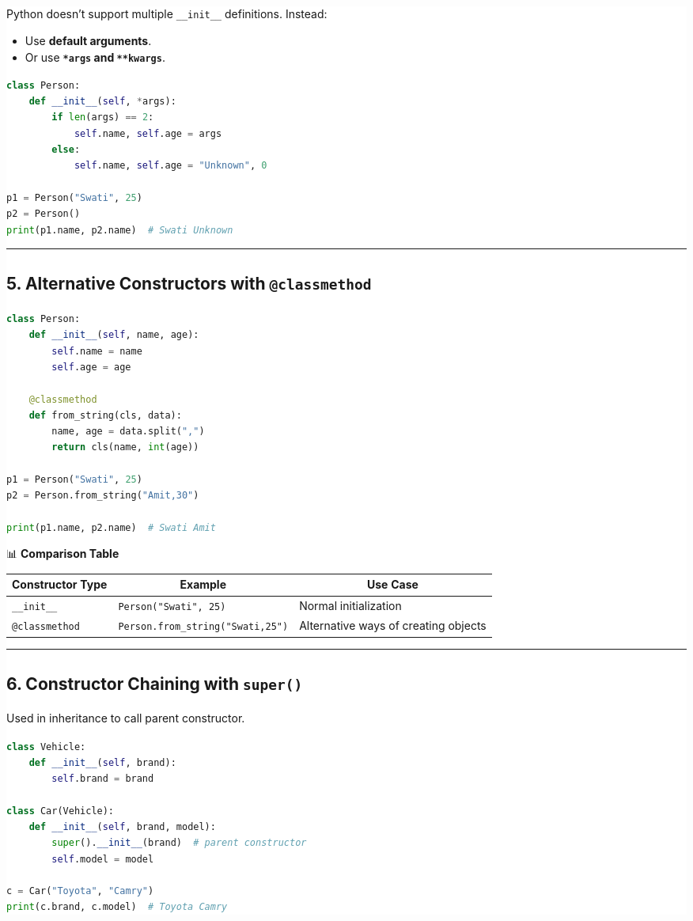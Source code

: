 Python doesn’t support multiple `__init__` definitions. Instead:

* Use **default arguments**.
* Or use **`*args` and `**kwargs`**.

```python
class Person:
    def __init__(self, *args):
        if len(args) == 2:
            self.name, self.age = args
        else:
            self.name, self.age = "Unknown", 0

p1 = Person("Swati", 25)
p2 = Person()
print(p1.name, p2.name)  # Swati Unknown
```

---

## 5. Alternative Constructors with `@classmethod`

```python
class Person:
    def __init__(self, name, age):
        self.name = name
        self.age = age

    @classmethod
    def from_string(cls, data):
        name, age = data.split(",")
        return cls(name, int(age))

p1 = Person("Swati", 25)
p2 = Person.from_string("Amit,30")

print(p1.name, p2.name)  # Swati Amit
```

📊 **Comparison Table**

| Constructor Type | Example                          | Use Case                             |
| ---------------- | -------------------------------- | ------------------------------------ |
| `__init__`       | `Person("Swati", 25)`            | Normal initialization                |
| `@classmethod`   | `Person.from_string("Swati,25")` | Alternative ways of creating objects |

---

## 6. Constructor Chaining with `super()`

Used in inheritance to call parent constructor.

```python
class Vehicle:
    def __init__(self, brand):
        self.brand = brand

class Car(Vehicle):
    def __init__(self, brand, model):
        super().__init__(brand)  # parent constructor
        self.model = model

c = Car("Toyota", "Camry")
print(c.brand, c.model)  # Toyota Camry
```
